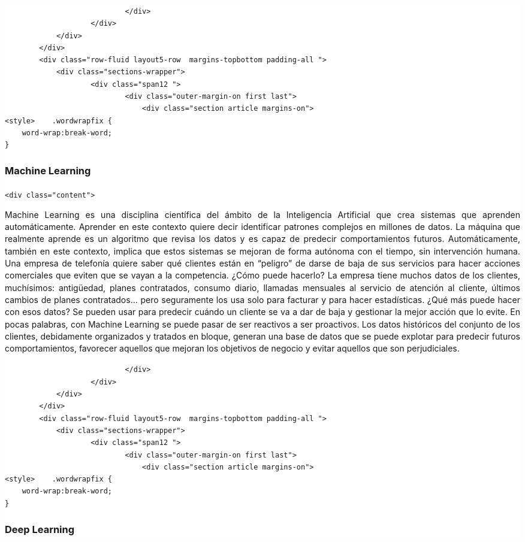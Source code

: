                                 </div>
                        </div>
                </div>
            </div>
            <div class="row-fluid layout5-row  margins-topbottom padding-all ">
                <div class="sections-wrapper">
                        <div class="span12 ">
                                <div class="outer-margin-on first last">
                                    <div class="section article margins-on">
    <style>    .wordwrapfix {
        word-wrap:break-word;
    }
</style>
<div class="heading wordwrapfix">
        <h3>Machine Learning</h3>
</div>

    <div class="content">
<p style="text-align: justify;">Machine Learning es una disciplina científica del ámbito de la Inteligencia Artificial que crea sistemas que aprenden automáticamente. Aprender en este contexto quiere decir identificar patrones complejos en millones de datos. La máquina que realmente aprende es un algoritmo que revisa los datos y es capaz de predecir comportamientos futuros. Automáticamente, también en este contexto, implica que estos sistemas se mejoran de forma autónoma con el tiempo, sin intervención humana. Una empresa de telefonía quiere saber qué clientes están en “peligro” de darse de baja de sus servicios para hacer acciones comerciales que eviten que se vayan a la competencia. ¿Cómo puede hacerlo? La empresa tiene muchos datos de los clientes, muchísimos: antigüedad, planes contratados, consumo diario, llamadas mensuales al servicio de atención al cliente, últimos cambios de planes contratados… pero seguramente los usa solo para facturar y para hacer estadísticas. ¿Qué más puede hacer con esos datos? Se pueden usar para predecir cuándo un cliente se va a dar de baja y gestionar la mejor acción que lo evite. En pocas palabras, con Machine Learning se puede pasar de ser reactivos a ser proactivos. Los datos históricos del conjunto de los clientes, debidamente organizados y tratados en bloque, generan una base de datos que se puede explotar para predecir futuros comportamientos, favorecer aquellos que mejoran los objetivos de negocio y evitar aquellos que son perjudiciales.</p>    </div>
</div>

                                </div>
                        </div>
                </div>
            </div>
            <div class="row-fluid layout5-row  margins-topbottom padding-all ">
                <div class="sections-wrapper">
                        <div class="span12 ">
                                <div class="outer-margin-on first last">
                                    <div class="section article margins-on">
    <style>    .wordwrapfix {
        word-wrap:break-word;
    }
</style>
<div class="heading wordwrapfix">
        <h3>Deep Learning</h3>
</div>
